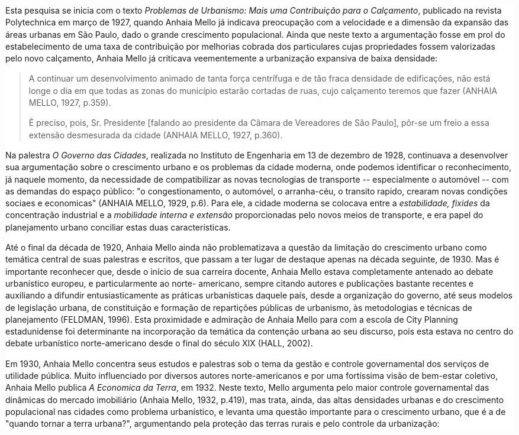 Esta pesquisa se inicia com o texto *Problemas de Urbanismo: Mais uma
Contribuição para o Calçamento*, publicado na revista Polytechnica em
março de 1927, quando Anhaia Mello já indicava preocupação com a
velocidade e a dimensão da expansão das áreas urbanas em São Paulo, dado
o grande crescimento populacional. Ainda que neste texto a argumentação
fosse em prol do estabelecimento de uma taxa de contribuição por
melhorias cobrada dos particulares cujas propriedades fossem valorizadas
pelo novo calçamento, Anhaia Mello já criticava veementemente a
urbanização expansiva de baixa densidade:

> A continuar um desenvolvimento animado de tanta força centrífuga e de
> tão fraca densidade de edificações, não está longe o dia em que todas
> as zonas do município estarão cortadas de ruas, cujo calçamento
> teremos que fazer (ANHAIA MELLO, 1927, p.359).
>
> É preciso, pois, Sr. Presidente \[falando ao presidente da Câmara de
> Vereadores de São Paulo\], pôr-se um freio a essa extensão desmesurada
> da cidade (ANHAIA MELLO, 1927, p.360).

Na palestra *O Governo das Cidades*, realizada no Instituto de
Engenharia em 13 de dezembro de 1928, continuava a desenvolver sua
argumentação sobre o crescimento urbano e os problemas da cidade
moderna, onde podemos identificar o reconhecimento, já naquele momento,
da necessidade de compatibilizar as novas tecnologias de transporte --
especialmente o automóvel -- com as demandas do espaço público: "o
congestionamento, o automóvel, o arranha-céu, o transito rapido, crearam
novas condições sociaes e economicas" (ANHAIA MELLO, 1929, p.6). Para
ele, a cidade moderna se colocava entre a *estabilidade, fixides* da
concentração industrial e a *mobilidade interna e extensão*
proporcionadas pelo novos meios de transporte, e era papel do
planejamento urbano conciliar estas duas características.

Até o final da década de 1920, Anhaia Mello ainda não problematizava a
questão da limitação do crescimento urbano como temática central de suas
palestras e escritos, que passam a ter lugar de destaque apenas na
década seguinte, de 1930. Mas é importante reconhecer que, desde o
início de sua carreira docente, Anhaia Mello estava completamente
antenado ao debate urbanístico europeu, e particularmente ao norte-
americano, sempre citando autores e publicações bastante recentes e
auxiliando a difundir entusiasticamente as práticas urbanísticas daquele
país, desde a organização do governo, até seus modelos de legislação
urbana, de constituição e formação de repartições públicas de urbanismo,
às metodologias e técnicas de planejamento (FELDMAN, 1996). Esta
proximidade e admiração de Anhaia Mello para com a escola de City
Planning estadunidense foi determinante na incorporação da temática da
contenção urbana ao seu discurso, pois esta estava no centro do debate
urbanístico norte-americano desde o final do século XIX (HALL, 2002).

Em 1930, Anhaia Mello concentra seus estudos e palestras sob o tema da
gestão e controle governamental dos serviços de utilidade pública. Muito
influenciado por diversos autores norte-americanos e por uma fortíssima
visão de bem-estar coletivo, Anhaia Mello publica *A Economica da
Terra*, em 1932. Neste texto, Mello argumenta pelo maior controle
governamental das dinâmicas do mercado imobiliário (Anhaia Mello, 1932,
p.419), mas trata, ainda, das altas densidades urbanas e do crescimento
populacional nas cidades como problema urbanístico, e levanta uma
questão importante para o crescimento urbano, que é a de "quando tornar
a terra urbana?", argumentando pela proteção das terras rurais e pelo
controle da urbanização:
